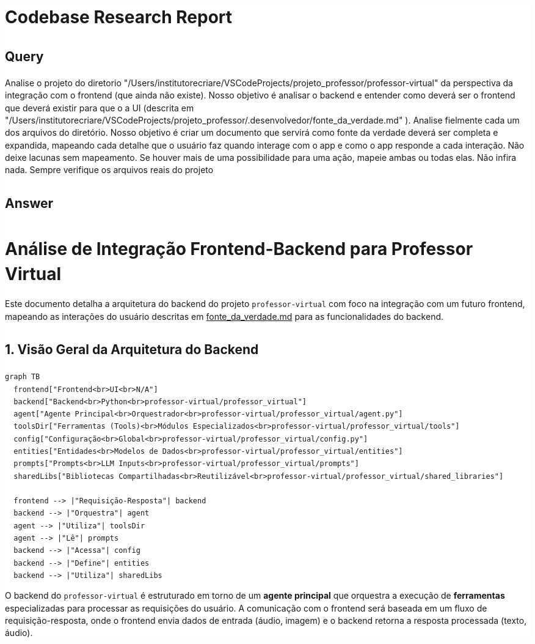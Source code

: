 # Codebase Research Report

## Query
Analise o projeto do diretorio "/Users/institutorecriare/VSCodeProjects/projeto_professor/professor-virtual" da perspectiva da integração com o frontend (que ainda não existe). Nosso objetivo é analisar o backend e entender como deverá ser o frontend que deverá existir para que o a UI (descrita em "/Users/institutorecriare/VSCodeProjects/projeto_professor/.desenvolvedor/fonte_da_verdade.md" ). Analise fielmente cada um dos arquivos do diretório. Nosso objetivo é criar um documento que servirá como fonte da verdade deverá ser completa e expandida, mapeando cada detalhe que o usuário faz quando interage com o app e como o app responde a cada interação. Não deixe lacunas sem mapeamento. Se houver mais de uma possibilidade para uma ação, mapeie ambas ou todas elas. Não infira nada. Sempre verifique os arquivos reais do projeto

## Answer
# Análise de Integração Frontend-Backend para Professor Virtual

Este documento detalha a arquitetura do backend do projeto `professor-virtual` com foco na integração com um futuro frontend, mapeando as interações do usuário descritas em [fonte_da_verdade.md](/.desenvolvedor/fonte_da_verdade.md) para as funcionalidades do backend.

## 1. Visão Geral da Arquitetura do Backend

```mermaid
graph TB
  frontend["Frontend<br>UI<br>N/A"]
  backend["Backend<br>Python<br>professor-virtual/professor_virtual"]
  agent["Agente Principal<br>Orquestrador<br>professor-virtual/professor_virtual/agent.py"]
  toolsDir["Ferramentas (Tools)<br>Módulos Especializados<br>professor-virtual/professor_virtual/tools"]
  config["Configuração<br>Global<br>professor-virtual/professor_virtual/config.py"]
  entities["Entidades<br>Modelos de Dados<br>professor-virtual/professor_virtual/entities"]
  prompts["Prompts<br>LLM Inputs<br>professor-virtual/professor_virtual/prompts"]
  sharedLibs["Bibliotecas Compartilhadas<br>Reutilizável<br>professor-virtual/professor_virtual/shared_libraries"]

  frontend --> |"Requisição-Resposta"| backend
  backend --> |"Orquestra"| agent
  agent --> |"Utiliza"| toolsDir
  agent --> |"Lê"| prompts
  backend --> |"Acessa"| config
  backend --> |"Define"| entities
  backend --> |"Utiliza"| sharedLibs
```


O backend do `professor-virtual` é estruturado em torno de um **agente principal** que orquestra a execução de **ferramentas** especializadas para processar as requisições do usuário. A comunicação com o frontend será baseada em um fluxo de requisição-resposta, onde o frontend envia dados de entrada (áudio, imagem) e o backend retorna a resposta processada (texto, áudio).
